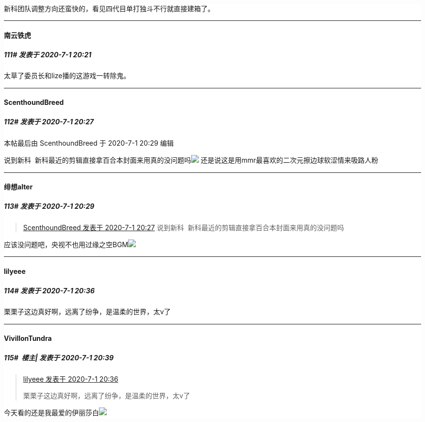 
新科团队调整方向还蛮快的，看见四代目单打独斗不行就直接建箱了。


-----

####  南云铁虎  
##### 111#       发表于 2020-7-1 20:21


太草了委员长和lize播的这游戏一转除鬼。


-----

####  ScenthoundBreed  
##### 112#       发表于 2020-7-1 20:27


 本帖最后由 ScenthoundBreed 于 2020-7-1 20:29 编辑 

说到新科  新科最近的剪辑直接拿百合本封面来用真的没问题吗<img src="https://static.saraba1st.com/image/smiley/face2017/005.png" referrerpolicy="no-referrer"> 还是说这是用mmr最喜欢的二次元擦边球软涩情来吸路人粉


-----

####  绯想alter  
##### 113#       发表于 2020-7-1 20:29


<blockquote><a href="httphttps://bbs.saraba1st.com/2b/forum.php?mod=redirect&amp;goto=findpost&amp;pid=48027475&amp;ptid=1945207" target="_blank">ScenthoundBreed 发表于 2020-7-1 20:27</a>
说到新科  新科最近的剪辑直接拿百合本封面来用真的没问题吗</blockquote>
应该没问题吧，央视不也用过缘之空BGM<img src="https://static.saraba1st.com/image/smiley/face2017/037.png" referrerpolicy="no-referrer">


-----

####  lilyeee  
##### 114#       发表于 2020-7-1 20:36


栗栗子这边真好啊，远离了纷争，是温柔的世界，太v了


-----

####  VivillonTundra  
##### 115#         楼主| 发表于 2020-7-1 20:39


<blockquote><a href="httphttps://bbs.saraba1st.com/2b/forum.php?mod=redirect&amp;goto=findpost&amp;pid=48027574&amp;ptid=1945207" target="_blank">lilyeee 发表于 2020-7-1 20:36</a>

栗栗子这边真好啊，远离了纷争，是温柔的世界，太v了</blockquote>
今天看的还是我最爱的伊丽莎白<img src="https://static.saraba1st.com/image/smiley/face2017/075.png" referrerpolicy="no-referrer">

